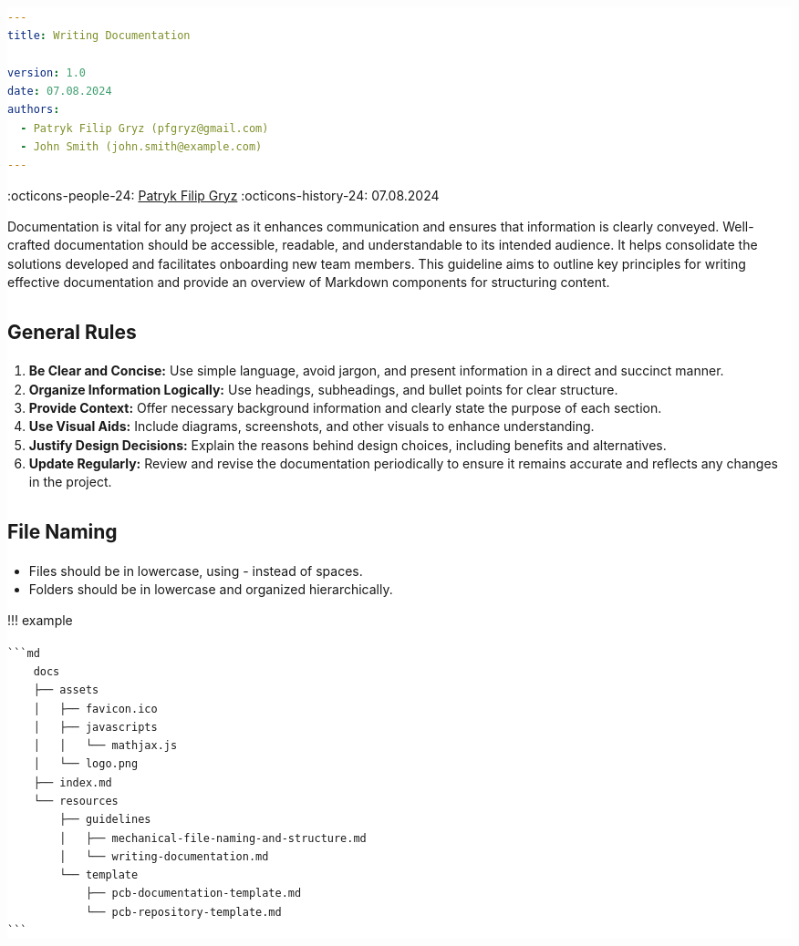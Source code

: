 ```yaml
---
title: Writing Documentation

version: 1.0
date: 07.08.2024
authors:
  - Patryk Filip Gryz (pfgryz@gmail.com)
  - John Smith (john.smith@example.com)
---
```


<span markdown>
:octicons-people-24:
<a href="mailto:pfgryz@gmail.com">Patryk Filip Gryz</a>
</span>
<span markdown>
:octicons-history-24:
07.08.2024
</span>

Documentation is vital for any project as it enhances communication and ensures that information is clearly conveyed. Well-crafted documentation should be accessible, readable, and understandable to its intended audience. It helps consolidate the solutions developed and facilitates onboarding new team members. This guideline aims to outline key principles for writing effective documentation and provide an overview of Markdown components for structuring content.

## General Rules

1. **Be Clear and Concise:** Use simple language, avoid jargon, and present information in a direct and succinct manner.
2. **Organize Information Logically:** Use headings, subheadings, and bullet points for clear structure.
3. **Provide Context:** Offer necessary background information and clearly state the purpose of each section.
4. **Use Visual Aids:** Include diagrams, screenshots, and other visuals to enhance understanding.
5. **Justify Design Decisions:** Explain the reasons behind design choices, including benefits and alternatives.
6. **Update Regularly:** Review and revise the documentation periodically to ensure it remains accurate and reflects any changes in the project.

## File Naming

- Files should be in lowercase, using - instead of spaces.
- Folders should be in lowercase and organized hierarchically.

!!! example

    ```md
        docs
        ├── assets
        │   ├── favicon.ico
        │   ├── javascripts
        │   │   └── mathjax.js
        │   └── logo.png
        ├── index.md
        └── resources
            ├── guidelines
            │   ├── mechanical-file-naming-and-structure.md
            │   └── writing-documentation.md
            └── template
                ├── pcb-documentation-template.md
                └── pcb-repository-template.md
    ```
